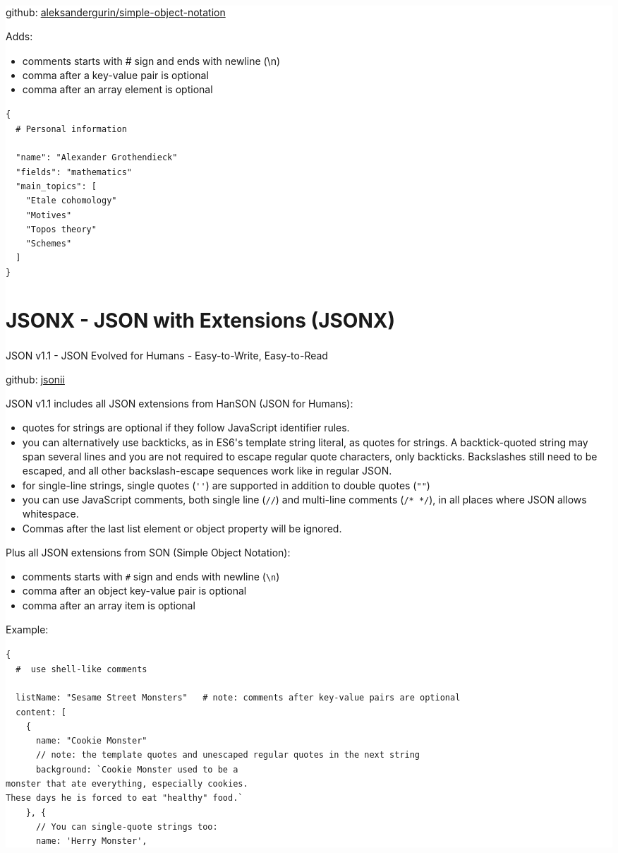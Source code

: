 github: [aleksandergurin/simple-object-notation](https://github.com/aleksandergurin/simple-object-notation)

Adds:

- comments starts with # sign and ends with newline (\n)
- comma after a key-value pair is optional
- comma after an array element is optional

```
{
  # Personal information

  "name": "Alexander Grothendieck"
  "fields": "mathematics"
  "main_topics": [
    "Etale cohomology"
    "Motives"
    "Topos theory"
    "Schemes"
  ]
}
```


# JSONX - JSON with Extensions (JSONX)

JSON v1.1 - JSON Evolved for Humans - Easy-to-Write, Easy-to-Read

github: [jsonii](https://github.com/jsonii)

JSON v1.1 includes all JSON extensions from HanSON (JSON for Humans):

- quotes for strings are optional if they follow JavaScript identifier rules.
- you can alternatively use backticks, as in ES6's template string literal, as quotes for strings.
  A backtick-quoted string may span several lines and you are not required to escape regular quote characters,
  only backticks. Backslashes still need to be escaped, and all other backslash-escape sequences work like in
  regular JSON.
- for single-line strings, single quotes (`''`) are supported in addition to double quotes (`""`)
- you can use JavaScript comments, both single line (`//`) and multi-line comments (`/* */`), in all places where JSON allows whitespace.
- Commas after the last list element or object property will be ignored.

Plus all JSON extensions from SON (Simple Object Notation):

- comments starts with `#` sign and ends with newline (`\n`)
- comma after an object key-value pair is optional
- comma after an array item is optional

Example:

```
{
  #  use shell-like comments

  listName: "Sesame Street Monsters"   # note: comments after key-value pairs are optional  
  content: [
    {
      name: "Cookie Monster"
      // note: the template quotes and unescaped regular quotes in the next string
      background: `Cookie Monster used to be a
monster that ate everything, especially cookies.
These days he is forced to eat "healthy" food.`
    }, {
      // You can single-quote strings too:
      name: 'Herry Monster',
```